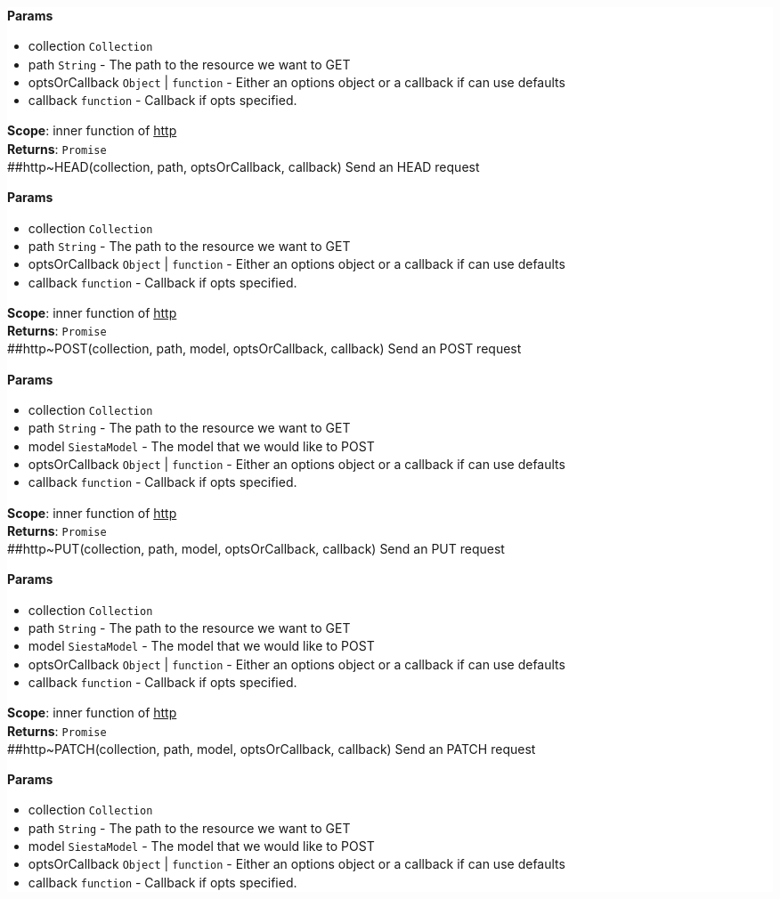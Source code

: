 **Params**

- collection `Collection`  
- path `String` - The path to the resource we want to GET  
- optsOrCallback `Object` | `function` - Either an options object or a callback if can use defaults  
- callback `function` - Callback if opts specified.  

**Scope**: inner function of [http](#module_http)  
**Returns**: `Promise`  
<a name="module_http..HEAD"></a>
##http~HEAD(collection, path, optsOrCallback, callback)
Send an HEAD request

**Params**

- collection `Collection`  
- path `String` - The path to the resource we want to GET  
- optsOrCallback `Object` | `function` - Either an options object or a callback if can use defaults  
- callback `function` - Callback if opts specified.  

**Scope**: inner function of [http](#module_http)  
**Returns**: `Promise`  
<a name="module_http..POST"></a>
##http~POST(collection, path, model, optsOrCallback, callback)
Send an POST request

**Params**

- collection `Collection`  
- path `String` - The path to the resource we want to GET  
- model `SiestaModel` - The model that we would like to POST  
- optsOrCallback `Object` | `function` - Either an options object or a callback if can use defaults  
- callback `function` - Callback if opts specified.  

**Scope**: inner function of [http](#module_http)  
**Returns**: `Promise`  
<a name="module_http..PUT"></a>
##http~PUT(collection, path, model, optsOrCallback, callback)
Send an PUT request

**Params**

- collection `Collection`  
- path `String` - The path to the resource we want to GET  
- model `SiestaModel` - The model that we would like to POST  
- optsOrCallback `Object` | `function` - Either an options object or a callback if can use defaults  
- callback `function` - Callback if opts specified.  

**Scope**: inner function of [http](#module_http)  
**Returns**: `Promise`  
<a name="module_http..PATCH"></a>
##http~PATCH(collection, path, model, optsOrCallback, callback)
Send an PATCH request

**Params**

- collection `Collection`  
- path `String` - The path to the resource we want to GET  
- model `SiestaModel` - The model that we would like to POST  
- optsOrCallback `Object` | `function` - Either an options object or a callback if can use defaults  
- callback `function` - Callback if opts specified.  
